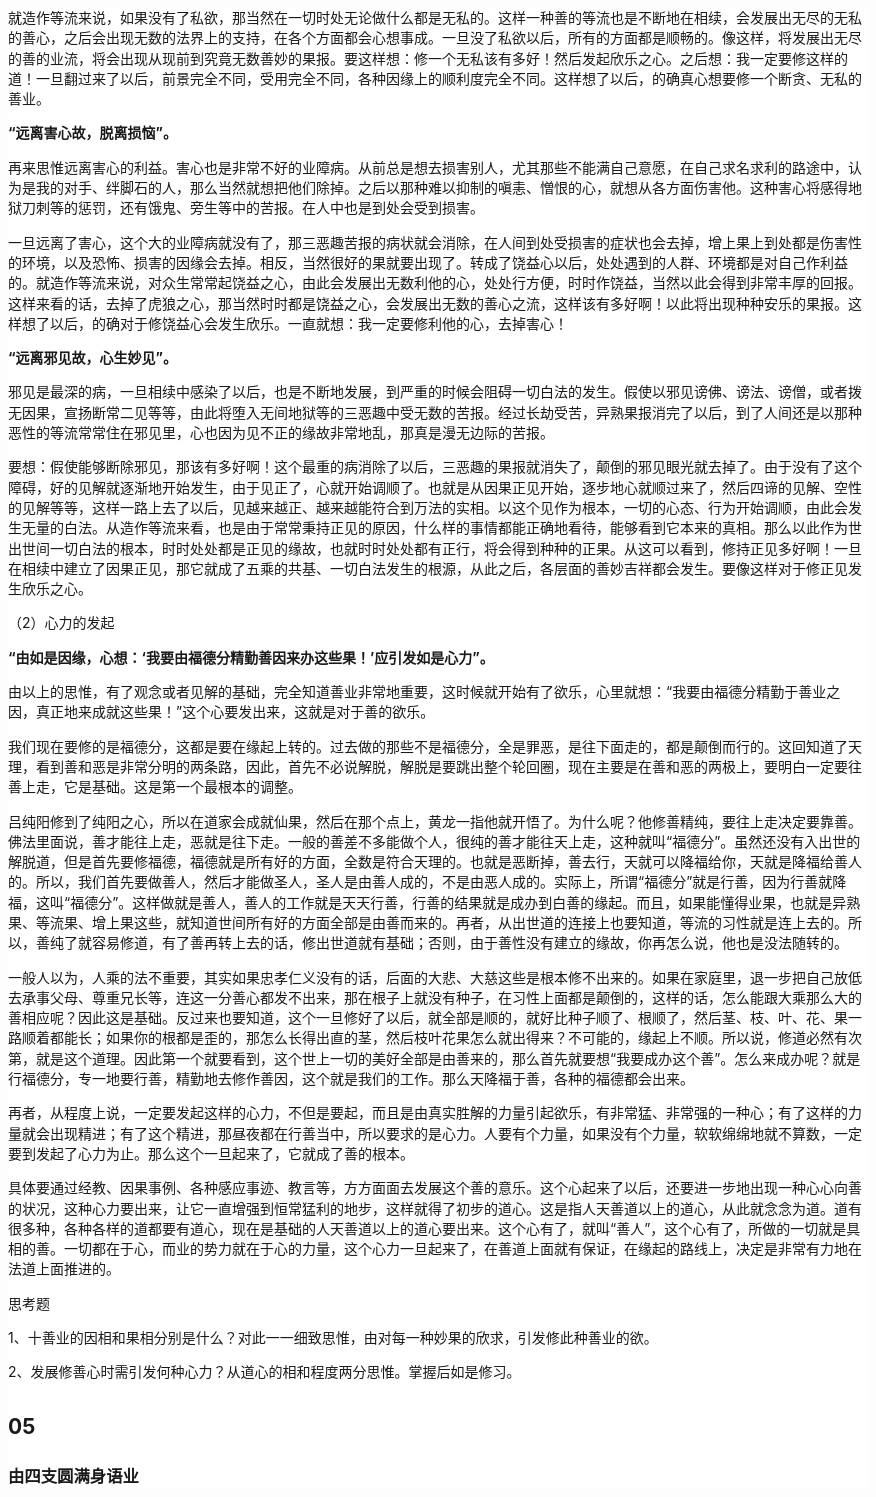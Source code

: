 就造作等流来说，如果没有了私欲，那当然在一切时处无论做什么都是无私的。这样一种善的等流也是不断地在相续，会发展出无尽的无私的善心，之后会出现无数的法界上的支持，在各个方面都会心想事成。一旦没了私欲以后，所有的方面都是顺畅的。像这样，将发展出无尽的善的业流，将会出现从现前到究竟无数善妙的果报。要这样想：修一个无私该有多好！然后发起欣乐之心。之后想：我一定要修这样的道！一旦翻过来了以后，前景完全不同，受用完全不同，各种因缘上的顺利度完全不同。这样想了以后，的确真心想要修一个断贪、无私的善业。

**“远离害心故，脱离损恼”。**

再来思惟远离害心的利益。害心也是非常不好的业障病。从前总是想去损害别人，尤其那些不能满自己意愿，在自己求名求利的路途中，认为是我的对手、绊脚石的人，那么当然就想把他们除掉。之后以那种难以抑制的嗔恚、憎恨的心，就想从各方面伤害他。这种害心将感得地狱刀刺等的惩罚，还有饿鬼、旁生等中的苦报。在人中也是到处会受到损害。

一旦远离了害心，这个大的业障病就没有了，那三恶趣苦报的病状就会消除，在人间到处受损害的症状也会去掉，增上果上到处都是伤害性的环境，以及恐怖、损害的因缘会去掉。相反，当然很好的果就要出现了。转成了饶益心以后，处处遇到的人群、环境都是对自己作利益的。就造作等流来说，对众生常常起饶益之心，由此会发展出无数利他的心，处处行方便，时时作饶益，当然以此会得到非常丰厚的回报。这样来看的话，去掉了虎狼之心，那当然时时都是饶益之心，会发展出无数的善心之流，这样该有多好啊！以此将出现种种安乐的果报。这样想了以后，的确对于修饶益心会发生欣乐。一直就想：我一定要修利他的心，去掉害心！

**“远离邪见故，心生妙见”。**

邪见是最深的病，一旦相续中感染了以后，也是不断地发展，到严重的时候会阻碍一切白法的发生。假使以邪见谤佛、谤法、谤僧，或者拨无因果，宣扬断常二见等等，由此将堕入无间地狱等的三恶趣中受无数的苦报。经过长劫受苦，异熟果报消完了以后，到了人间还是以那种恶性的等流常常住在邪见里，心也因为见不正的缘故非常地乱，那真是漫无边际的苦报。

要想：假使能够断除邪见，那该有多好啊！这个最重的病消除了以后，三恶趣的果报就消失了，颠倒的邪见眼光就去掉了。由于没有了这个障碍，好的见解就逐渐地开始发生，由于见正了，心就开始调顺了。也就是从因果正见开始，逐步地心就顺过来了，然后四谛的见解、空性的见解等等，这样一路上去了以后，见越来越正、越来越能符合到万法的实相。以这个见作为根本，一切的心态、行为开始调顺，由此会发生无量的白法。从造作等流来看，也是由于常常秉持正见的原因，什么样的事情都能正确地看待，能够看到它本来的真相。那么以此作为世出世间一切白法的根本，时时处处都是正见的缘故，也就时时处处都有正行，将会得到种种的正果。从这可以看到，修持正见多好啊！一旦在相续中建立了因果正见，那它就成了五乘的共基、一切白法发生的根源，从此之后，各层面的善妙吉祥都会发生。要像这样对于修正见发生欣乐之心。

（2）心力的发起

**“由如是因缘，心想：‘我要由福德分精勤善因来办这些果！’应引发如是心力”。**

由以上的思惟，有了观念或者见解的基础，完全知道善业非常地重要，这时候就开始有了欲乐，心里就想：“我要由福德分精勤于善业之因，真正地来成就这些果！”这个心要发出来，这就是对于善的欲乐。

我们现在要修的是福德分，这都是要在缘起上转的。过去做的那些不是福德分，全是罪恶，是往下面走的，都是颠倒而行的。这回知道了天理，看到善和恶是非常分明的两条路，因此，首先不必说解脱，解脱是要跳出整个轮回圈，现在主要是在善和恶的两极上，要明白一定要往善上走，它是基础。这是第一个最根本的调整。

吕纯阳修到了纯阳之心，所以在道家会成就仙果，然后在那个点上，黄龙一指他就开悟了。为什么呢？他修善精纯，要往上走决定要靠善。佛法里面说，善才能往上走，恶就是往下走。一般的善差不多能做个人，很纯的善才能往天上走，这种就叫“福德分”。虽然还没有入出世的解脱道，但是首先要修福德，福德就是所有好的方面，全数是符合天理的。也就是恶断掉，善去行，天就可以降福给你，天就是降福给善人的。所以，我们首先要做善人，然后才能做圣人，圣人是由善人成的，不是由恶人成的。实际上，所谓“福德分”就是行善，因为行善就降福，这叫“福德分”。这样做就是善人，善人的工作就是天天行善，行善的结果就是成办到白善的缘起。而且，如果能懂得业果，也就是异熟果、等流果、增上果这些，就知道世间所有好的方面全部是由善而来的。再者，从出世道的连接上也要知道，等流的习性就是连上去的。所以，善纯了就容易修道，有了善再转上去的话，修出世道就有基础；否则，由于善性没有建立的缘故，你再怎么说，他也是没法随转的。

一般人以为，人乘的法不重要，其实如果忠孝仁义没有的话，后面的大悲、大慈这些是根本修不出来的。如果在家庭里，退一步把自己放低去承事父母、尊重兄长等，连这一分善心都发不出来，那在根子上就没有种子，在习性上面都是颠倒的，这样的话，怎么能跟大乘那么大的善相应呢？因此这是基础。反过来也要知道，这个一旦修好了以后，就全部是顺的，就好比种子顺了、根顺了，然后茎、枝、叶、花、果一路顺着都能长；如果你的根都是歪的，那怎么长得出直的茎，然后枝叶花果怎么就出得来？不可能的，缘起上不顺。所以说，修道必然有次第，就是这个道理。因此第一个就要看到，这个世上一切的美好全部是由善来的，那么首先就要想“我要成办这个善”。怎么来成办呢？就是行福德分，专一地要行善，精勤地去修作善因，这个就是我们的工作。那么天降福于善，各种的福德都会出来。

再者，从程度上说，一定要发起这样的心力，不但是要起，而且是由真实胜解的力量引起欲乐，有非常猛、非常强的一种心；有了这样的力量就会出现精进；有了这个精进，那昼夜都在行善当中，所以要求的是心力。人要有个力量，如果没有个力量，软软绵绵地就不算数，一定要到发起了心力为止。那么这个一旦起来了，它就成了善的根本。

具体要通过经教、因果事例、各种感应事迹、教言等，方方面面去发展这个善的意乐。这个心起来了以后，还要进一步地出现一种心心向善的状况，这种心力要出来，让它一直增强到恒常猛利的地步，这样就得了初步的道心。这是指人天善道以上的道心，从此就念念为道。道有很多种，各种各样的道都要有道心，现在是基础的人天善道以上的道心要出来。这个心有了，就叫“善人”，这个心有了，所做的一切就是具相的善。一切都在于心，而业的势力就在于心的力量，这个心力一旦起来了，在善道上面就有保证，在缘起的路线上，决定是非常有力地在法道上面推进的。

思考题

1、十善业的因相和果相分别是什么？对此一一细致思惟，由对每一种妙果的欣求，引发修此种善业的欲。

2、发展修善心时需引发何种心力？从道心的相和程度两分思惟。掌握后如是修习。

## 05

### 由四支圆满身语业
